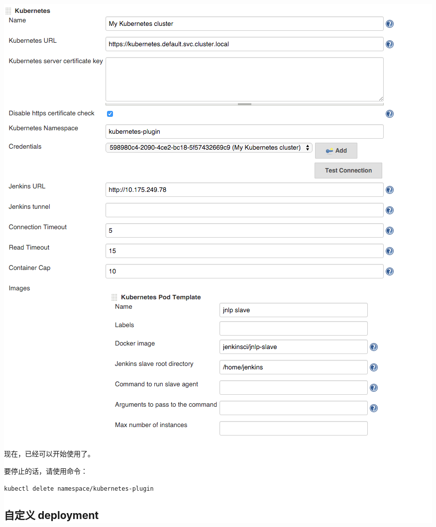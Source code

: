 ![image](configuration.png)

现在，已经可以开始使用了。

要停止的话，请使用命令：

    kubectl delete namespace/kubernetes-plugin

## 自定义 deployment
